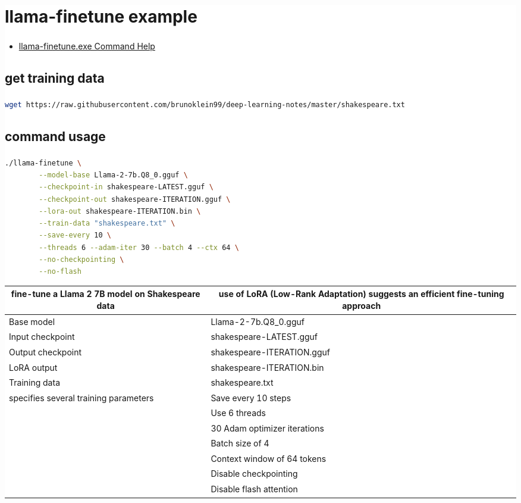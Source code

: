 # llama-finetune example

* [llama-finetune.exe Command Help](https://github.com/AlleninTaipei/LLM-Deployment/blob/main/Finetune%20Command%20Help.md)

## get training data

```bash
wget https://raw.githubusercontent.com/brunoklein99/deep-learning-notes/master/shakespeare.txt
```

## command usage

```bash
./llama-finetune \
        --model-base Llama-2-7b.Q8_0.gguf \
        --checkpoint-in shakespeare-LATEST.gguf \
        --checkpoint-out shakespeare-ITERATION.gguf \
        --lora-out shakespeare-ITERATION.bin \
        --train-data "shakespeare.txt" \
        --save-every 10 \
        --threads 6 --adam-iter 30 --batch 4 --ctx 64 \
        --no-checkpointing \
        --no-flash
```

|fine-tune a Llama 2 7B model on Shakespeare data|use of LoRA (Low-Rank Adaptation) suggests an efficient fine-tuning approach|
|-|-|
|Base model|Llama-2-7b.Q8_0.gguf|
|Input checkpoint|shakespeare-LATEST.gguf|
|Output checkpoint|shakespeare-ITERATION.gguf|
|LoRA output|shakespeare-ITERATION.bin|
|Training data|shakespeare.txt|
|specifies several training parameters|Save every 10 steps|
||Use 6 threads|
||30 Adam optimizer iterations|
||Batch size of 4|
||Context window of 64 tokens|
||Disable checkpointing|
||Disable flash attention|
